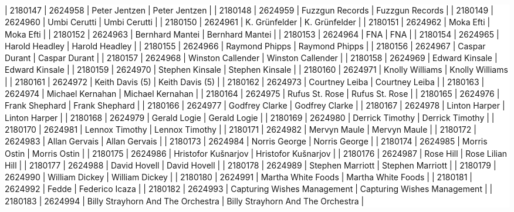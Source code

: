 | 2180147 | 2624958 | Peter Jentzen | Peter Jentzen |
| 2180148 | 2624959 | Fuzzgun Records | Fuzzgun Records |
| 2180149 | 2624960 | Umbi Cerutti | Umbi Cerutti |
| 2180150 | 2624961 | K. Grünfelder | K. Grünfelder |
| 2180151 | 2624962 | Moka Efti | Moka Efti |
| 2180152 | 2624963 | Bernhard Mantei | Bernhard Mantei |
| 2180153 | 2624964 | FNA | FNA |
| 2180154 | 2624965 | Harold Headley | Harold Headley |
| 2180155 | 2624966 | Raymond Phipps | Raymond Phipps |
| 2180156 | 2624967 | Caspar Durant | Caspar Durant |
| 2180157 | 2624968 | Winston Callender | Winston Callender |
| 2180158 | 2624969 | Edward Kinsale | Edward Kinsale |
| 2180159 | 2624970 | Stephen Kinsale | Stephen Kinsale |
| 2180160 | 2624971 | Knolly Williams | Knolly Williams |
| 2180161 | 2624972 | Keith Davis (5) | Keith Davis (5) |
| 2180162 | 2624973 | Courtney Leiba | Courtney Leiba |
| 2180163 | 2624974 | Michael Kernahan | Michael Kernahan |
| 2180164 | 2624975 | Rufus St. Rose | Rufus St. Rose |
| 2180165 | 2624976 | Frank Shephard | Frank Shephard |
| 2180166 | 2624977 | Godfrey Clarke | Godfrey Clarke |
| 2180167 | 2624978 | Linton Harper | Linton Harper |
| 2180168 | 2624979 | Gerald Logie | Gerald Logie |
| 2180169 | 2624980 | Derrick Timothy | Derrick Timothy |
| 2180170 | 2624981 | Lennox Timothy | Lennox Timothy |
| 2180171 | 2624982 | Mervyn Maule | Mervyn Maule |
| 2180172 | 2624983 | Allan Gervais | Allan Gervais |
| 2180173 | 2624984 | Norris George | Norris George |
| 2180174 | 2624985 | Morris Ostin | Morris Ostin |
| 2180175 | 2624986 | Hristofor Kušnarjov | Hristofor Kušnarjov |
| 2180176 | 2624987 | Rose Hill | Rose Lilian Hill |
| 2180177 | 2624988 | David Hovell | David Hovell |
| 2180178 | 2624989 | Stephen Marriott | Stephen Marriott |
| 2180179 | 2624990 | William Dickey | William Dickey |
| 2180180 | 2624991 | Martha White Foods | Martha White Foods |
| 2180181 | 2624992 | Fedde | Federico Icaza |
| 2180182 | 2624993 | Capturing Wishes Management | Capturing Wishes Management |
| 2180183 | 2624994 | Billy Strayhorn And The Orchestra | Billy Strayhorn And The Orchestra |